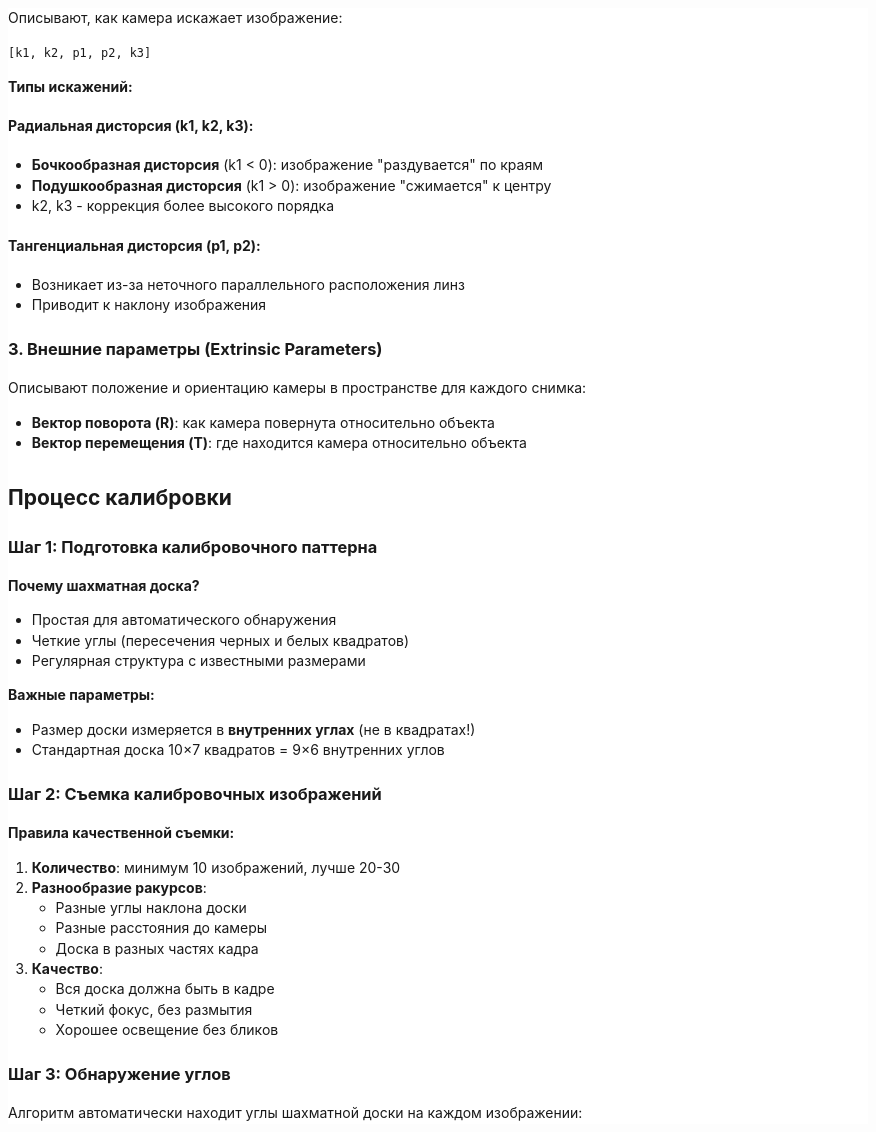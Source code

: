 Описывают, как камера искажает изображение:

```
[k1, k2, p1, p2, k3]
```

**Типы искажений:**

#### Радиальная дисторсия (k1, k2, k3):
- **Бочкообразная дисторсия** (k1 < 0): изображение "раздувается" по краям
- **Подушкообразная дисторсия** (k1 > 0): изображение "сжимается" к центру
- k2, k3 - коррекция более высокого порядка

#### Тангенциальная дисторсия (p1, p2):
- Возникает из-за неточного параллельного расположения линз
- Приводит к наклону изображения

### 3. Внешние параметры (Extrinsic Parameters)

Описывают положение и ориентацию камеры в пространстве для каждого снимка:

- **Вектор поворота (R)**: как камера повернута относительно объекта
- **Вектор перемещения (T)**: где находится камера относительно объекта

## Процесс калибровки

### Шаг 1: Подготовка калибровочного паттерна

**Почему шахматная доска?**
- Простая для автоматического обнаружения
- Четкие углы (пересечения черных и белых квадратов)
- Регулярная структура с известными размерами

**Важные параметры:**
- Размер доски измеряется в **внутренних углах** (не в квадратах!)
- Стандартная доска 10×7 квадратов = 9×6 внутренних углов

### Шаг 2: Съемка калибровочных изображений

**Правила качественной съемки:**

1. **Количество**: минимум 10 изображений, лучше 20-30
2. **Разнообразие ракурсов**:
   - Разные углы наклона доски
   - Разные расстояния до камеры
   - Доска в разных частях кадра
3. **Качество**:
   - Вся доска должна быть в кадре
   - Четкий фокус, без размытия
   - Хорошее освещение без бликов

### Шаг 3: Обнаружение углов

Алгоритм автоматически находит углы шахматной доски на каждом изображении:
